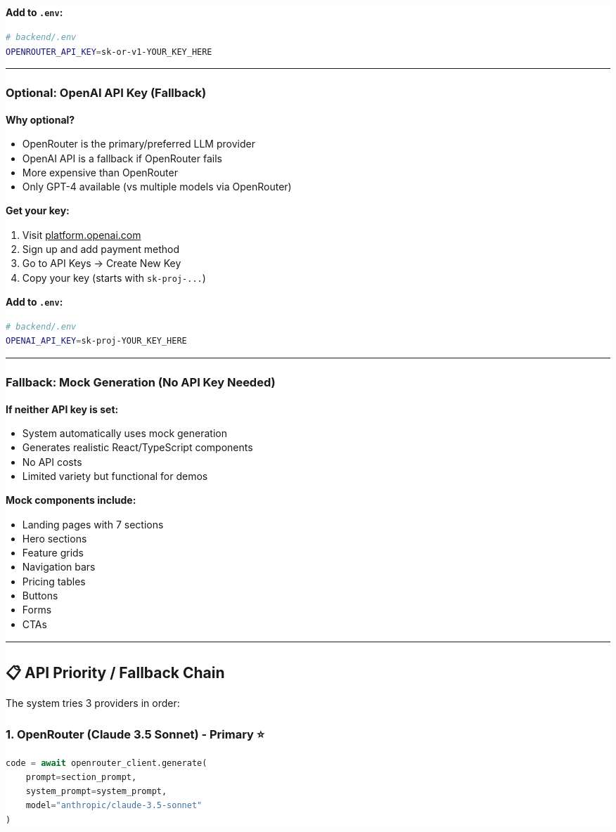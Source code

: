 **Add to `.env`:**
```bash
# backend/.env
OPENROUTER_API_KEY=sk-or-v1-YOUR_KEY_HERE
```

---

### **Optional: OpenAI API Key** (Fallback)

**Why optional?**
- OpenRouter is the primary/preferred LLM provider
- OpenAI API is a fallback if OpenRouter fails
- More expensive than OpenRouter
- Only GPT-4 available (vs multiple models via OpenRouter)

**Get your key:**
1. Visit [platform.openai.com](https://platform.openai.com/)
2. Sign up and add payment method
3. Go to API Keys → Create New Key
4. Copy your key (starts with `sk-proj-...`)

**Add to `.env`:**
```bash
# backend/.env
OPENAI_API_KEY=sk-proj-YOUR_KEY_HERE
```

---

### **Fallback: Mock Generation** (No API Key Needed)

**If neither API key is set:**
- System automatically uses mock generation
- Generates realistic React/TypeScript components
- No API costs
- Limited variety but functional for demos

**Mock components include:**
- Landing pages with 7 sections
- Hero sections
- Feature grids
- Navigation bars
- Pricing tables
- Buttons
- Forms
- CTAs

---

## 📋 API Priority / Fallback Chain

The system tries 3 providers in order:

### **1. OpenRouter (Claude 3.5 Sonnet)** - Primary ⭐
```python
code = await openrouter_client.generate(
    prompt=section_prompt,
    system_prompt=system_prompt,
    model="anthropic/claude-3.5-sonnet"
)
```
